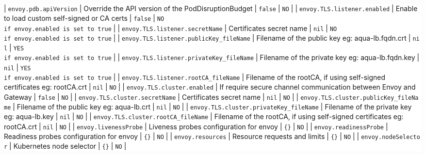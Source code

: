 | `envoy.pdb.apiVersion`                              | Override the API version of the PodDisruptionBudget                                                                                                                                                | `false`                                      | `NO`                                                                                             |
| `envoy.TLS.listener.enabled`                        | Enable to load custom self-signed or CA certs                                                                                                                                                      | `false`                                      | `NO` <br /> `if envoy.enabled is set to true`                                                    |
| `envoy.TLS.listener.secretName`                     | Certificates secret name                                                                                                                                                                           | `nil`                                        | `NO` <br /> `if envoy.enabled is set to true`                                                    |
| `envoy.TLS.listener.publicKey_fileName`             | Filename of the public key eg: aqua-lb.fqdn.crt                                                                                                                                                    | `nil`                                        | `YES` <br /> `if envoy.enabled is set to true`                                                   |
| `envoy.TLS.listener.privateKey_fileName`            | Filename of the private key eg: aqua-lb.fqdn.key                                                                                                                                                   | `nil`                                        | `YES` <br /> `if envoy.enabled is set to true`                                                   |
| `envoy.TLS.listener.rootCA_fileName`                | Filename of the rootCA, if using self-signed certificates eg: rootCA.crt                                                                                                                           | `nil`                                        | `NO`                                                                                             |
| `envoy.TLS.cluster.enabled`                         | If require secure channel communication between Envoy and Gateway                                                                                                                                  | `false`                                      | `NO`                                                                                             |
| `envoy.TLS.cluster.secretName`                      | Certificates secret name                                                                                                                                                                           | `nil`                                        | `NO`                                                                                             |
| `envoy.TLS.cluster.publicKey_fileName`              | Filename of the public key eg: aqua-lb.crt                                                                                                                                                         | `nil`                                        | `NO`                                                                                             |
| `envoy.TLS.cluster.privateKey_fileName`             | Filename of the private key eg: aqua-lb.key                                                                                                                                                        | `nil`                                        | `NO`                                                                                             |
| `envoy.TLS.cluster.rootCA_fileName`                 | Filename of the rootCA, if using self-signed certificates eg: rootCA.crt                                                                                                                           | `nil`                                        | `NO`                                                                                             |
| `envoy.livenessProbe`                               | Liveness probes configuration for envoy                                                                                                                                                            | `{}`                                         | `NO`                                                                                             |
| `envoy.readinessProbe`                              | Readiness probes configuration for envoy                                                                                                                                                           | `{}`                                         | `NO`                                                                                             |
| `envoy.resources`                                   | Resource requests and limits                                                                                                                                                                       | `{}`                                         | `NO`                                                                                             |
| `envoy.nodeSelector`                                | Kubernetes node selector                                                                                                                                                                           | `{}`                                         | `NO`                                                                                             |